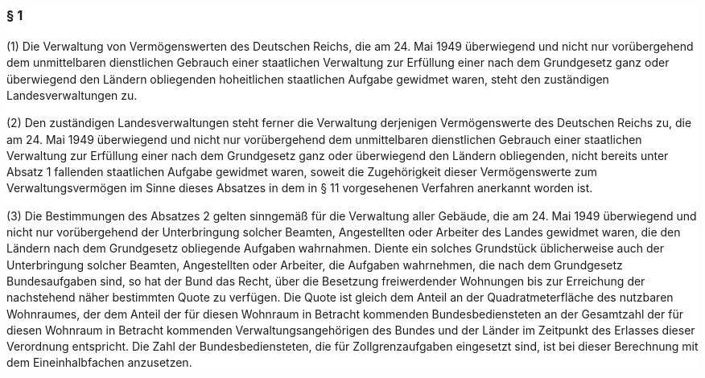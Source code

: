 </div>

</div>

</div>

</div>

<span id="BJNR104710951BJNE000200311.html"></span>

### § 1  

<div>

<div class="jnhtml">

<div>

<div class="jurAbsatz">

(1) Die Verwaltung von Vermögenswerten des Deutschen Reichs, die am 24.
Mai 1949 überwiegend und nicht nur vorübergehend dem unmittelbaren
dienstlichen Gebrauch einer staatlichen Verwaltung zur Erfüllung einer
nach dem Grundgesetz ganz oder überwiegend den Ländern obliegenden
hoheitlichen staatlichen Aufgabe gewidmet waren, steht den zuständigen
Landesverwaltungen zu.

</div>

<div class="jurAbsatz">

(2) Den zuständigen Landesverwaltungen steht ferner die Verwaltung
derjenigen Vermögenswerte des Deutschen Reichs zu, die am 24. Mai 1949
überwiegend und nicht nur vorübergehend dem unmittelbaren dienstlichen
Gebrauch einer staatlichen Verwaltung zur Erfüllung einer nach dem
Grundgesetz ganz oder überwiegend den Ländern obliegenden, nicht bereits
unter Absatz 1 fallenden staatlichen Aufgabe gewidmet waren, soweit die
Zugehörigkeit dieser Vermögenswerte zum Verwaltungsvermögen im Sinne
dieses Absatzes in dem in § 11 vorgesehenen Verfahren anerkannt worden
ist.

</div>

<div class="jurAbsatz">

(3) Die Bestimmungen des Absatzes 2 gelten sinngemäß für die Verwaltung
aller Gebäude, die am 24. Mai 1949 überwiegend und nicht nur
vorübergehend der Unterbringung solcher Beamten, Angestellten oder
Arbeiter des Landes gewidmet waren, die den Ländern nach dem Grundgesetz
obliegende Aufgaben wahrnahmen. Diente ein solches Grundstück
üblicherweise auch der Unterbringung solcher Beamten, Angestellten oder
Arbeiter, die Aufgaben wahrnehmen, die nach dem Grundgesetz
Bundesaufgaben sind, so hat der Bund das Recht, über die Besetzung
freiwerdender Wohnungen bis zur Erreichung der nachstehend näher
bestimmten Quote zu verfügen. Die Quote ist gleich dem Anteil an der
Quadratmeterfläche des nutzbaren Wohnraumes, der dem Anteil der für
diesen Wohnraum in Betracht kommenden Bundesbediensteten an der
Gesamtzahl der für diesen Wohnraum in Betracht kommenden
Verwaltungsangehörigen des Bundes und der Länder im Zeitpunkt des
Erlasses dieser Verordnung entspricht. Die Zahl der Bundesbediensteten,
die für Zollgrenzaufgaben eingesetzt sind, ist bei dieser Berechnung mit
dem Eineinhalbfachen anzusetzen.
